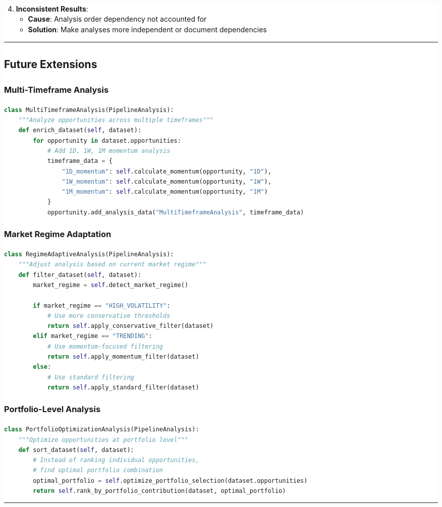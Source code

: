 4. **Inconsistent Results**:
   - **Cause**: Analysis order dependency not accounted for
   - **Solution**: Make analyses more independent or document dependencies

---

## Future Extensions

### Multi-Timeframe Analysis
```python
class MultiTimeframeAnalysis(PipelineAnalysis):
    """Analyze opportunities across multiple timeframes"""
    def enrich_dataset(self, dataset):
        for opportunity in dataset.opportunities:
            # Add 1D, 1W, 1M momentum analysis
            timeframe_data = {
                "1D_momentum": self.calculate_momentum(opportunity, "1D"),
                "1W_momentum": self.calculate_momentum(opportunity, "1W"),
                "1M_momentum": self.calculate_momentum(opportunity, "1M")
            }
            opportunity.add_analysis_data("MultiTimeframeAnalysis", timeframe_data)
```

### Market Regime Adaptation
```python
class RegimeAdaptiveAnalysis(PipelineAnalysis):
    """Adjust analysis based on current market regime"""
    def filter_dataset(self, dataset):
        market_regime = self.detect_market_regime()
        
        if market_regime == "HIGH_VOLATILITY":
            # Use more conservative thresholds
            return self.apply_conservative_filter(dataset)
        elif market_regime == "TRENDING":
            # Use momentum-focused filtering
            return self.apply_momentum_filter(dataset)
        else:
            # Use standard filtering
            return self.apply_standard_filter(dataset)
```

### Portfolio-Level Analysis
```python
class PortfolioOptimizationAnalysis(PipelineAnalysis):
    """Optimize opportunities at portfolio level"""
    def sort_dataset(self, dataset):
        # Instead of ranking individual opportunities,
        # find optimal portfolio combination
        optimal_portfolio = self.optimize_portfolio_selection(dataset.opportunities)
        return self.rank_by_portfolio_contribution(dataset, optimal_portfolio)
```

---